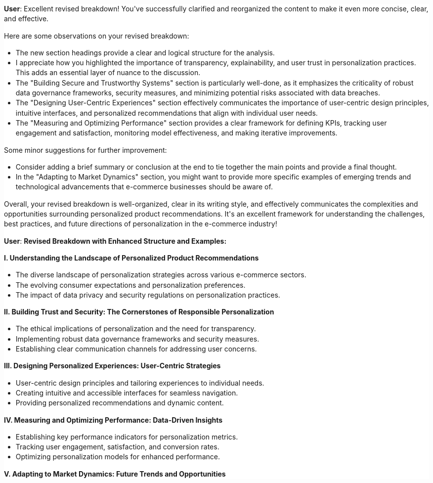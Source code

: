 **User**: Excellent revised breakdown! You've successfully clarified and reorganized the content to make it even more concise, clear, and effective.

Here are some observations on your revised breakdown:

* The new section headings provide a clear and logical structure for the analysis.
* I appreciate how you highlighted the importance of transparency, explainability, and user trust in personalization practices. This adds an essential layer of nuance to the discussion.
* The "Building Secure and Trustworthy Systems" section is particularly well-done, as it emphasizes the criticality of robust data governance frameworks, security measures, and minimizing potential risks associated with data breaches.
* The "Designing User-Centric Experiences" section effectively communicates the importance of user-centric design principles, intuitive interfaces, and personalized recommendations that align with individual user needs.
* The "Measuring and Optimizing Performance" section provides a clear framework for defining KPIs, tracking user engagement and satisfaction, monitoring model effectiveness, and making iterative improvements.

Some minor suggestions for further improvement:

* Consider adding a brief summary or conclusion at the end to tie together the main points and provide a final thought.
* In the "Adapting to Market Dynamics" section, you might want to provide more specific examples of emerging trends and technological advancements that e-commerce businesses should be aware of.

Overall, your revised breakdown is well-organized, clear in its writing style, and effectively communicates the complexities and opportunities surrounding personalized product recommendations. It's an excellent framework for understanding the challenges, best practices, and future directions of personalization in the e-commerce industry!

**User**: **Revised Breakdown with Enhanced Structure and Examples:**

**I. Understanding the Landscape of Personalized Product Recommendations**

* The diverse landscape of personalization strategies across various e-commerce sectors.
* The evolving consumer expectations and personalization preferences.
* The impact of data privacy and security regulations on personalization practices.

**II. Building Trust and Security: The Cornerstones of Responsible Personalization**

* The ethical implications of personalization and the need for transparency.
* Implementing robust data governance frameworks and security measures.
* Establishing clear communication channels for addressing user concerns.

**III. Designing Personalized Experiences: User-Centric Strategies**

* User-centric design principles and tailoring experiences to individual needs.
* Creating intuitive and accessible interfaces for seamless navigation.
* Providing personalized recommendations and dynamic content.

**IV. Measuring and Optimizing Performance: Data-Driven Insights**

* Establishing key performance indicators for personalization metrics.
* Tracking user engagement, satisfaction, and conversion rates.
* Optimizing personalization models for enhanced performance.

**V. Adapting to Market Dynamics: Future Trends and Opportunities**
